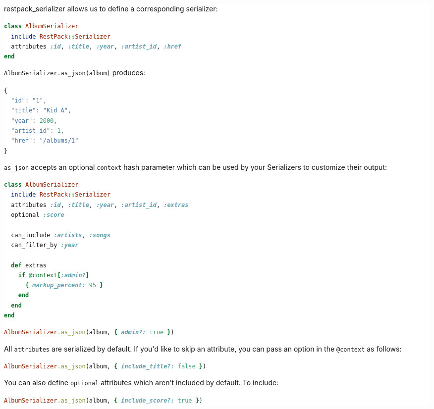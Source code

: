 restpack_serializer allows us to define a corresponding serializer:

```ruby
class AlbumSerializer
  include RestPack::Serializer
  attributes :id, :title, :year, :artist_id, :href
end
```

`AlbumSerializer.as_json(album)` produces:

```javascript
{
  "id": "1",
  "title": "Kid A",
  "year": 2000,
  "artist_id": 1,
  "href": "/albums/1"
}
```

`as_json` accepts an optional `context` hash parameter which can be used by your Serializers to customize their output:

```ruby
class AlbumSerializer
  include RestPack::Serializer
  attributes :id, :title, :year, :artist_id, :extras
  optional :score

  can_include :artists, :songs
  can_filter_by :year

  def extras
    if @context[:admin?]
      { markup_percent: 95 }
    end
  end
end
```

```ruby
AlbumSerializer.as_json(album, { admin?: true })
```

All `attributes` are serialized by default. If you'd like to skip an attribute, you can pass an option in the `@context` as follows:

```ruby
AlbumSerializer.as_json(album, { include_title?: false })
```

You can also define `optional` attributes which aren't included by default. To include:

```ruby
AlbumSerializer.as_json(album, { include_score?: true })
```
